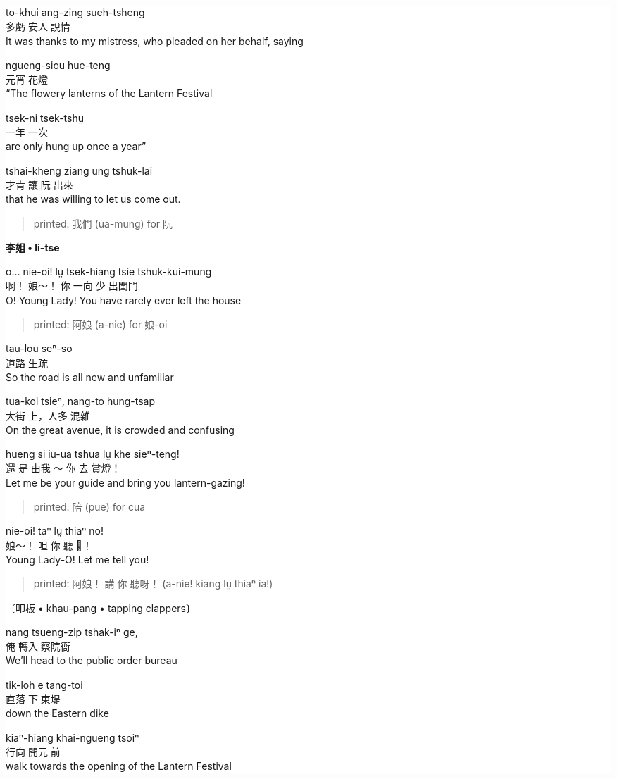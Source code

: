 to-khui ang-zing sueh-tsheng<br/>
多虧 安人 說情<br/>
It was thanks to my mistress, who pleaded on her behalf, saying

ngueng-siou hue-teng<br/>
元宵 花燈<br/>
“The flowery lanterns of the Lantern Festival

tsek-ni tsek-tshṳ<br/>
一年 一次<br/>
are only hung up once a year”

tshai-kheng ziang ung tshuk-lai<br/>
才肯 讓 阮 出來<br/>
that he was willing to let us come out.

> printed: 我們 (ua-mung) for 阮

**李姐 • li-tse**

o... nie-oi! lṳ tsek-hiang tsie tshuk-kui-mung<br/>
啊！ 娘～！ 你 一向 少 出閨門<br/>
O! Young Lady! You have rarely ever left the house

> printed: 阿娘 (a-nie) for 娘-oi

tau-lou seⁿ-so<br/>
道路 生疏<br/>
So the road is all new and unfamiliar

tua-koi tsieⁿ, nang-to hung-tsap<br/>
大街 上，人多 混雜 <br/>
On the great avenue, it is crowded and confusing

hueng si iu-ua tshua lṳ khe sieⁿ-teng!<br/>
還 是 由我 ～ 你 去 賞燈！<br/>
Let me be your guide and bring you lantern-gazing!

> printed: 陪 (pue) for cua

nie-oi! taⁿ lṳ thiaⁿ no!<br/>
娘～！ 呾 你 聽 𰇇！<br/>
Young Lady-O! Let me tell you!

> printed: 阿娘！ 講 你 聽呀！ (a-nie! kiang lṳ thiaⁿ ia!)

〔叩板 • khau-pang • tapping clappers〕

nang tsueng-zip tshak-iⁿ ge,<br/>
俺 轉入 察院衙<br/>
We’ll head to the public order bureau

tik-loh e tang-toi<br/>
直落 下 東堤<br/>
down the Eastern dike

kiaⁿ-hiang khai-ngueng tsoiⁿ<br/>
行向 開元 前<br/>
walk towards the opening of the Lantern Festival
